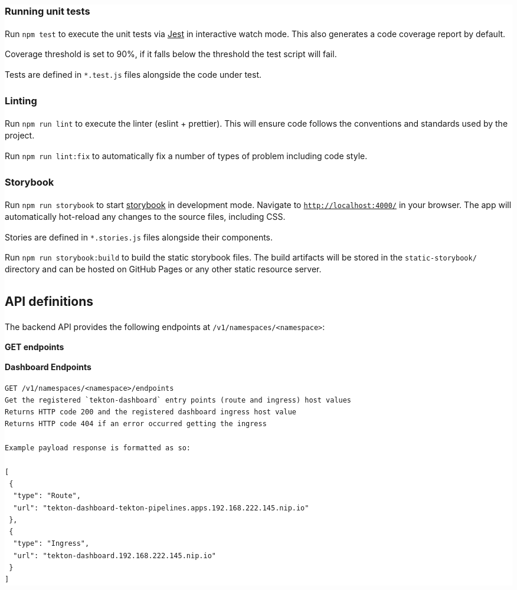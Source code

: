 ### Running unit tests

Run `npm test` to execute the unit tests via [Jest](https://jestjs.io/) in interactive watch mode. This also generates a code coverage report by default.

Coverage threshold is set to 90%, if it falls below the threshold the test script will fail.

Tests are defined in `*.test.js` files alongside the code under test.

### Linting

Run `npm run lint` to execute the linter (eslint + prettier). This will ensure code follows the conventions and standards used by the project.

Run `npm run lint:fix` to automatically fix a number of types of problem including code style.

### Storybook

Run `npm run storybook` to start [storybook](https://storybook.js.org/) in development mode. Navigate to [`http://localhost:4000/`](http://localhost:4000/) in your browser. The app will automatically hot-reload any changes to the source files, including CSS.

Stories are defined in `*.stories.js` files alongside their components.

Run `npm run storybook:build` to build the static storybook files. The build artifacts will be stored in the `static-storybook/` directory and can be hosted on GitHub Pages or any other static resource server.

## API definitions

The backend API provides the following endpoints at `/v1/namespaces/<namespace>`:

__GET endpoints__

__Dashboard Endpoints__
```
GET /v1/namespaces/<namespace>/endpoints
Get the registered `tekton-dashboard` entry points (route and ingress) host values
Returns HTTP code 200 and the registered dashboard ingress host value 
Returns HTTP code 404 if an error occurred getting the ingress

Example payload response is formatted as so:

[
 {
  "type": "Route",
  "url": "tekton-dashboard-tekton-pipelines.apps.192.168.222.145.nip.io"
 },
 {
  "type": "Ingress",
  "url": "tekton-dashboard.192.168.222.145.nip.io"
 }
]
```
